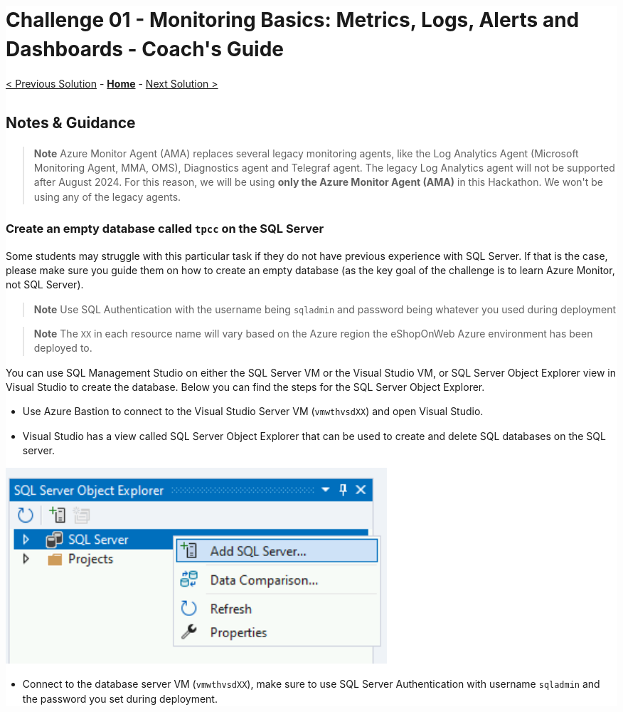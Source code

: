 # Challenge 01 - Monitoring Basics: Metrics, Logs, Alerts and Dashboards - Coach's Guide 

[< Previous Solution](./Solution-00.md) - **[Home](./README.md)** - [Next Solution >](./Solution-02.md)

## Notes & Guidance

>**Note** Azure Monitor Agent (AMA) replaces several legacy monitoring agents, like the Log Analytics Agent (Microsoft Monitoring Agent, MMA, OMS), Diagnostics agent and Telegraf agent. The legacy Log Analytics agent will not be supported after August 2024. For this reason, we will be using **only the Azure Monitor Agent (AMA)** in this Hackathon. We won't be using any of the legacy agents.

### Create an empty database called `tpcc` on the SQL Server

Some students may struggle with this particular task if they do not have previous experience with SQL Server. If that is the case, please make sure you guide them on how to create an empty database (as the key goal of the challenge is to learn Azure Monitor, not SQL Server).

>**Note** Use SQL Authentication with the username being `sqladmin` and password being whatever you used during deployment

>**Note** The `XX` in each resource name will vary based on the Azure region the eShopOnWeb Azure environment has been deployed to.

You can use SQL Management Studio on either the SQL Server VM or the Visual Studio VM, or SQL Server Object Explorer view in Visual Studio to create the database. Below you can find the steps for the SQL Server Object Explorer.

- Use Azure Bastion to connect to the Visual Studio Server VM (`vmwthvsdXX`) and open Visual Studio.

- Visual Studio has a view called SQL Server Object Explorer that can be used to create and delete SQL databases on the SQL server.

![SQL Server Object Explorer](../Images/01-00-SQL-view.png)

- Connect to the database server VM (`vmwthvsdXX`), make sure to use SQL Server Authentication with username `sqladmin` and the password you set during deployment.
